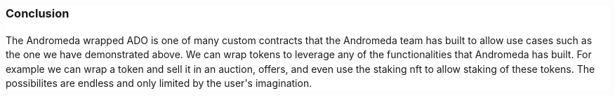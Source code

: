 ### Conclusion

The Andromeda wrapped ADO is one of many custom contracts that the Andromeda team has built to allow use cases such as the one we have demonstrated above. We can wrap tokens to leverage any of the functionalities that Andromeda has built. For example we can wrap a token and sell it in an auction, offers, and even use the staking nft to allow staking of these tokens. The possibilites are endless and only limited by the user's imagination.&#x20;
